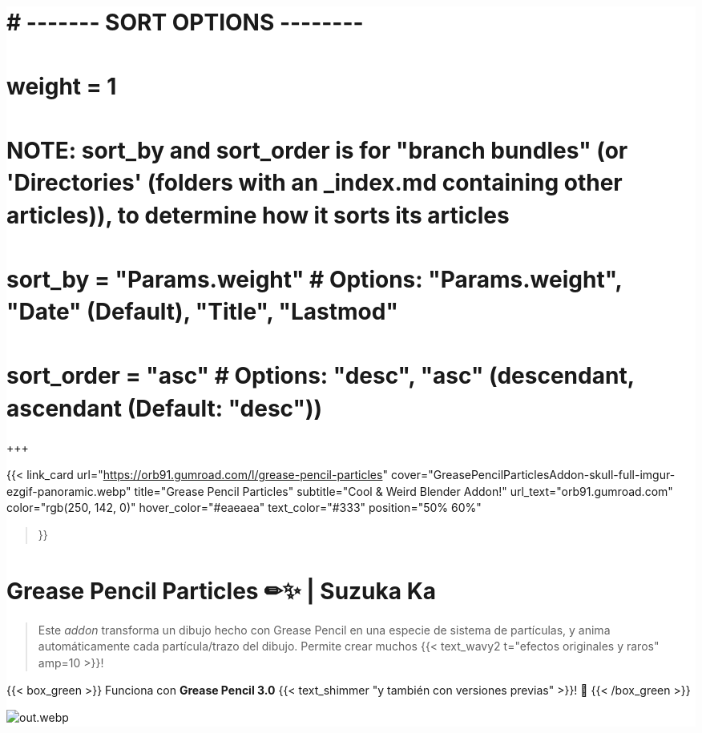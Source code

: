 # # ------- SORT OPTIONS --------
# weight = 1
# NOTE: sort_by and sort_order is for "branch bundles" (or 'Directories' (folders with an _index.md containing other articles)), to determine how it sorts its articles
# sort_by = "Params.weight" # Options: "Params.weight", "Date" (Default), "Title", "Lastmod"
# sort_order = "asc" # Options: "desc", "asc" (descendant, ascendant (Default: "desc"))
+++






{{< link_card 
  url="https://orb91.gumroad.com/l/grease-pencil-particles"
  cover="GreasePencilParticlesAddon-skull-full-imgur-ezgif-panoramic.webp"
  title="Grease Pencil Particles"
  subtitle="Cool & Weird Blender Addon!"
  url_text="orb91.gumroad.com"
  color="rgb(250, 142, 0)"
  hover_color="#eaeaea"
  text_color="#333"
  position="50% 60%"
>}}









# Grease Pencil Particles ✏✨ | Suzuka Ka




> Este *addon* transforma un dibujo hecho con Grease Pencil en una especie de sistema de partículas, y anima automáticamente cada partícula/trazo del dibujo.
Permite crear muchos {{< text_wavy2 t="efectos originales y raros" amp=10 >}}!


{{< box_green >}}
Funciona con **Grease Pencil 3.0** {{< text_shimmer "y también con versiones previas" >}}! 🥳
{{< /box_green >}}

![out.webp](images/out.webp)
